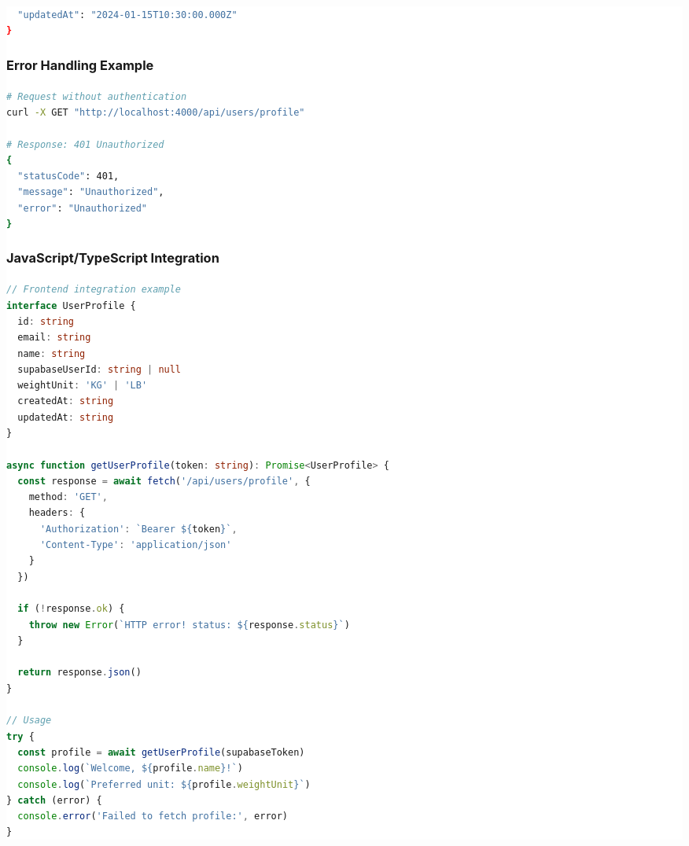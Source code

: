 ```bash
  "updatedAt": "2024-01-15T10:30:00.000Z"
}
```

### Error Handling Example

```bash
# Request without authentication
curl -X GET "http://localhost:4000/api/users/profile"

# Response: 401 Unauthorized
{
  "statusCode": 401,
  "message": "Unauthorized",
  "error": "Unauthorized"
}
```

### JavaScript/TypeScript Integration

```typescript
// Frontend integration example
interface UserProfile {
  id: string
  email: string
  name: string
  supabaseUserId: string | null
  weightUnit: 'KG' | 'LB'
  createdAt: string
  updatedAt: string
}

async function getUserProfile(token: string): Promise<UserProfile> {
  const response = await fetch('/api/users/profile', {
    method: 'GET',
    headers: {
      'Authorization': `Bearer ${token}`,
      'Content-Type': 'application/json'
    }
  })

  if (!response.ok) {
    throw new Error(`HTTP error! status: ${response.status}`)
  }

  return response.json()
}

// Usage
try {
  const profile = await getUserProfile(supabaseToken)
  console.log(`Welcome, ${profile.name}!`)
  console.log(`Preferred unit: ${profile.weightUnit}`)
} catch (error) {
  console.error('Failed to fetch profile:', error)
}
```
